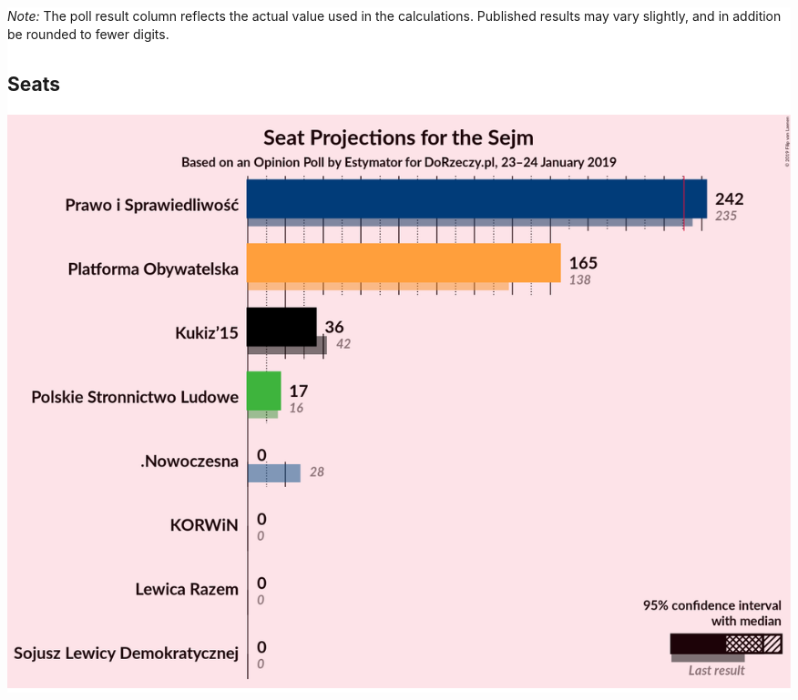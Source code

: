 *Note:* The poll result column reflects the actual value used in the calculations. Published results may vary slightly, and in addition be rounded to fewer digits.

## Seats

![Graph with seats not yet produced](2019-01-24-Estymator-seats.png "Seats")
